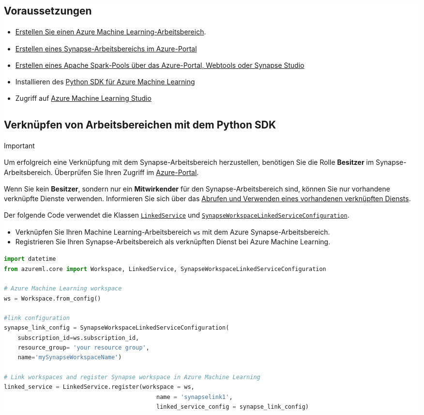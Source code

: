 ## <a name="prerequisites"></a>Voraussetzungen

* [Erstellen Sie einen Azure Machine Learning-Arbeitsbereich](how-to-manage-workspace.md?tabs=python).

* [Erstellen eines Synapse-Arbeitsbereichs im Azure-Portal](../synapse-analytics/quickstart-create-workspace.md)

* [Erstellen eines Apache Spark-Pools über das Azure-Portal, Webtools oder Synapse Studio](../synapse-analytics/quickstart-create-apache-spark-pool-studio.md)

* Installieren des [Python SDK für Azure Machine Learning](/python/api/overview/azure/ml/intro)

* Zugriff auf [Azure Machine Learning Studio](https://ml.azure.com/)

<a name="link-sdk"></a>
## <a name="link-workspaces-with-the-python-sdk"></a>Verknüpfen von Arbeitsbereichen mit dem Python SDK

> [!IMPORTANT]
> Um erfolgreich eine Verknüpfung mit dem Synapse-Arbeitsbereich herzustellen, benötigen Sie die Rolle **Besitzer** im Synapse-Arbeitsbereich. Überprüfen Sie Ihren Zugriff im [Azure-Portal](https://ms.portal.azure.com/).
>
> Wenn Sie kein **Besitzer**, sondern nur ein **Mitwirkender** für den Synapse-Arbeitsbereich sind, können Sie nur vorhandene verknüpfte Dienste verwenden. Informieren Sie sich über das [Abrufen und Verwenden eines vorhandenen verknüpften Diensts](#get-an-existing-linked-service).

Der folgende Code verwendet die Klassen [`LinkedService`](/python/api/azureml-core/azureml.core.linked_service.linkedservice) und [`SynapseWorkspaceLinkedServiceConfiguration`](/python/api/azureml-core/azureml.core.linked_service.synapseworkspacelinkedserviceconfiguration).

* Verknüpfen Sie Ihren Machine Learning-Arbeitsbereich `ws` mit dem Azure Synapse-Arbeitsbereich.
* Registrieren Sie Ihren Synapse-Arbeitsbereich als verknüpften Dienst bei Azure Machine Learning.

``` python
import datetime  
from azureml.core import Workspace, LinkedService, SynapseWorkspaceLinkedServiceConfiguration

# Azure Machine Learning workspace
ws = Workspace.from_config()

#link configuration 
synapse_link_config = SynapseWorkspaceLinkedServiceConfiguration(
    subscription_id=ws.subscription_id,
    resource_group= 'your resource group',
    name='mySynapseWorkspaceName')

# Link workspaces and register Synapse workspace in Azure Machine Learning
linked_service = LinkedService.register(workspace = ws,              
                                            name = 'synapselink1',    
                                            linked_service_config = synapse_link_config)
```
